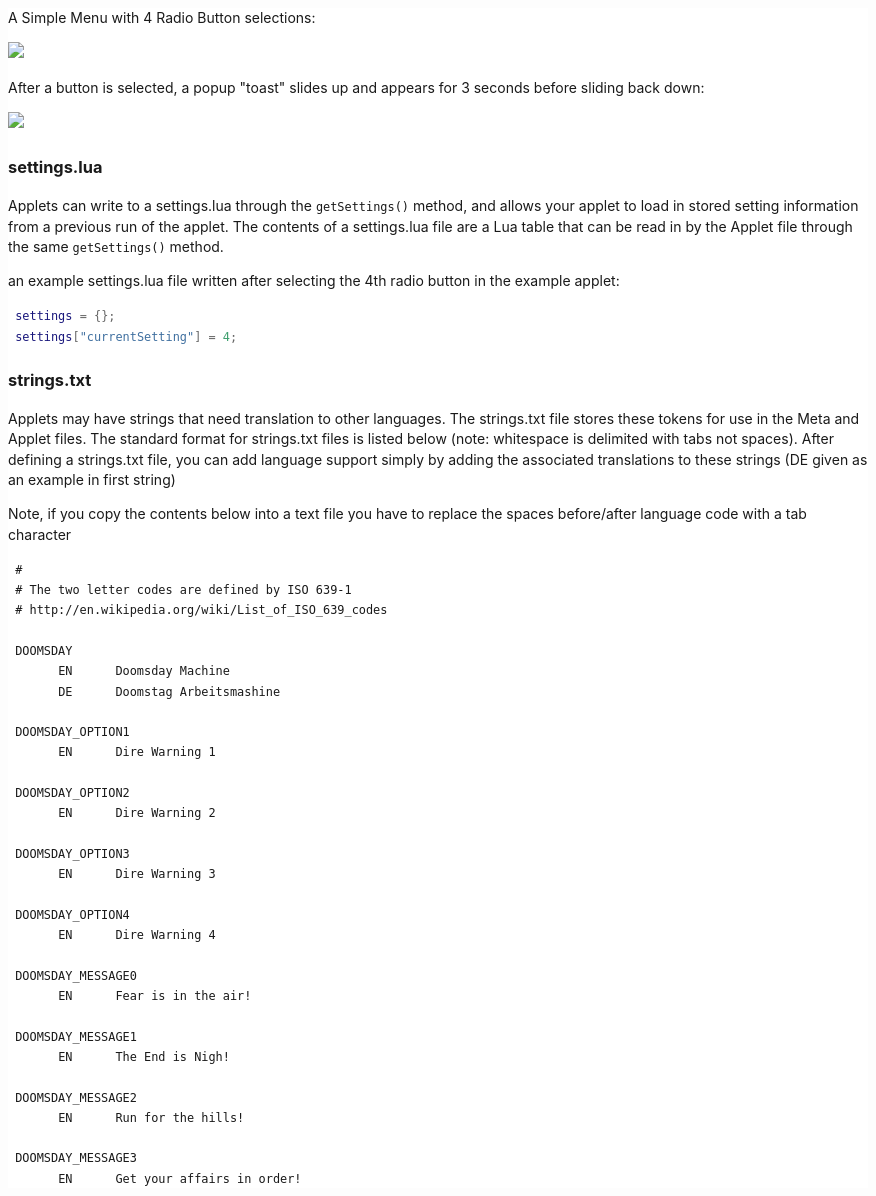 A Simple Menu with 4 Radio Button selections:

![](assets/Doomsday2.png)

After a button is selected, a popup "toast" slides up and appears for 3 seconds before sliding back down:

![](assets/Doomsday3.png)

### settings.lua

Applets can write to a settings.lua through the `getSettings()` method, and allows your applet to load in stored setting information from a previous run of the applet. The contents of a settings.lua file are a Lua table that can be read in by the Applet file through the same `getSettings()` method.

an example settings.lua file written after selecting the 4th radio button in the example applet:

```lua
 settings = {};
 settings["currentSetting"] = 4;
```

### strings.txt

Applets may have strings that need translation to other languages. The strings.txt file stores these tokens for use in the Meta and Applet files. The standard format for strings.txt files is listed below (note: whitespace is delimited with tabs not spaces). After defining a strings.txt file, you can add language support simply by adding the associated translations to these strings (DE given as an example in first string)

Note, if you copy the contents below into a text file you have to replace the spaces before/after language code with a tab character

```
 #
 # The two letter codes are defined by ISO 639-1
 # http://en.wikipedia.org/wiki/List_of_ISO_639_codes

 DOOMSDAY
       EN      Doomsday Machine
       DE      Doomstag Arbeitsmashine

 DOOMSDAY_OPTION1
       EN      Dire Warning 1

 DOOMSDAY_OPTION2
       EN      Dire Warning 2

 DOOMSDAY_OPTION3
       EN      Dire Warning 3

 DOOMSDAY_OPTION4
       EN      Dire Warning 4

 DOOMSDAY_MESSAGE0
       EN      Fear is in the air!

 DOOMSDAY_MESSAGE1
       EN      The End is Nigh!

 DOOMSDAY_MESSAGE2
       EN      Run for the hills!

 DOOMSDAY_MESSAGE3
       EN      Get your affairs in order!

```